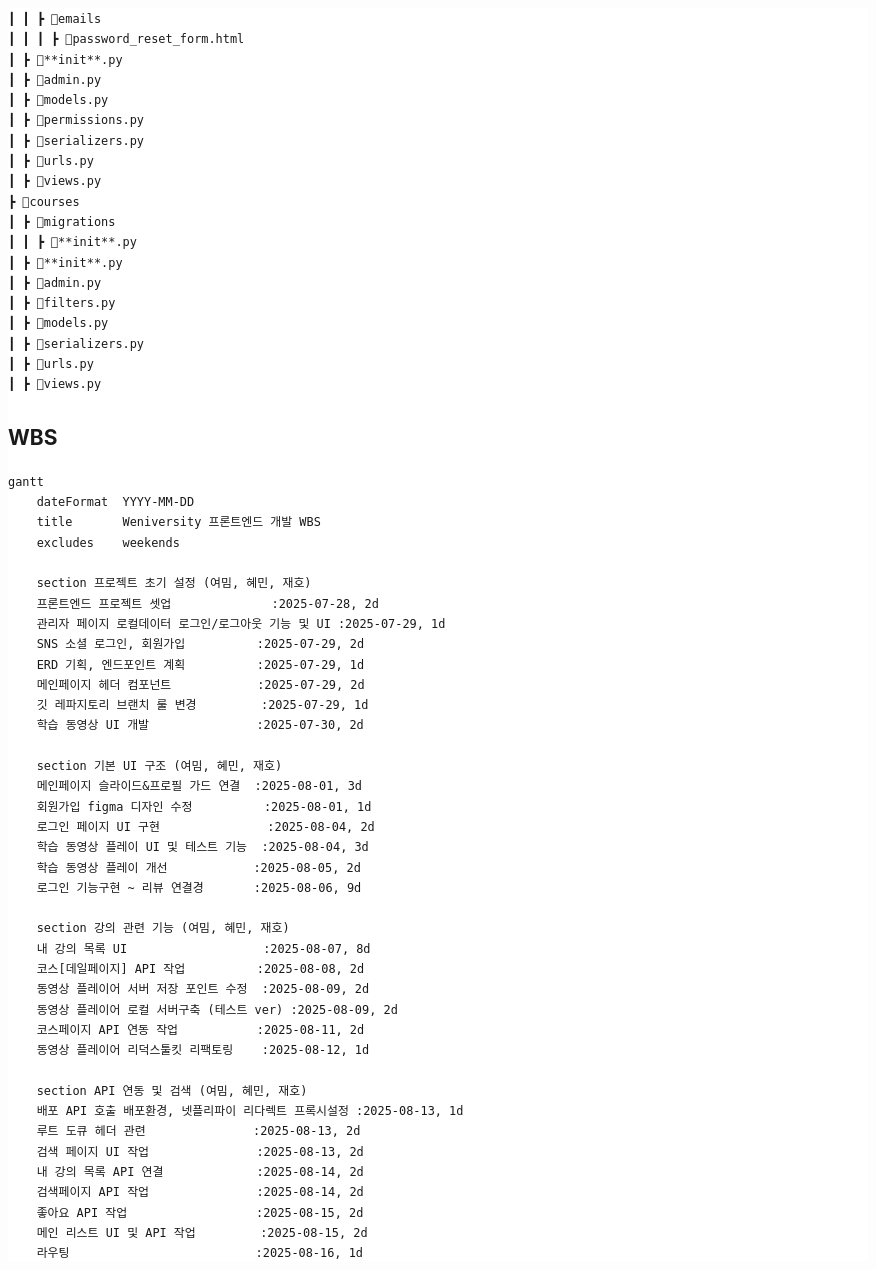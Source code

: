 ```
┃ ┃ ┣ 📂emails
┃ ┃ ┃ ┣ 📜password_reset_form.html
┃ ┣ 📜**init**.py
┃ ┣ 📜admin.py
┃ ┣ 📜models.py
┃ ┣ 📜permissions.py
┃ ┣ 📜serializers.py
┃ ┣ 📜urls.py
┃ ┣ 📜views.py
┣ 📂courses
┃ ┣ 📂migrations
┃ ┃ ┣ 📜**init**.py
┃ ┣ 📜**init**.py
┃ ┣ 📜admin.py
┃ ┣ 📜filters.py
┃ ┣ 📜models.py
┃ ┣ 📜serializers.py
┃ ┣ 📜urls.py
┃ ┣ 📜views.py
```

## WBS

```mermaid
gantt
    dateFormat  YYYY-MM-DD
    title       Weniversity 프론트엔드 개발 WBS
    excludes    weekends

    section 프로젝트 초기 설정 (여밈, 혜민, 재호)
    프론트엔드 프로젝트 셋업              :2025-07-28, 2d
    관리자 페이지 로컬데이터 로그인/로그아웃 기능 및 UI :2025-07-29, 1d
    SNS 소셜 로그인, 회원가입          :2025-07-29, 2d
    ERD 기획, 엔드포인트 계획          :2025-07-29, 1d
    메인페이지 헤더 컴포넌트            :2025-07-29, 2d
    깃 레파지토리 브랜치 룰 변경         :2025-07-29, 1d
    학습 동영상 UI 개발               :2025-07-30, 2d

    section 기본 UI 구조 (여밈, 혜민, 재호)
    메인페이지 슬라이드&프로필 가드 연결  :2025-08-01, 3d
    회원가입 figma 디자인 수정          :2025-08-01, 1d
    로그인 페이지 UI 구현               :2025-08-04, 2d
    학습 동영상 플레이 UI 및 테스트 기능  :2025-08-04, 3d
    학습 동영상 플레이 개선            :2025-08-05, 2d
    로그인 기능구현 ~ 리뷰 연결경       :2025-08-06, 9d

    section 강의 관련 기능 (여밈, 혜민, 재호)
    내 강의 목록 UI                   :2025-08-07, 8d
    코스[데일페이지] API 작업          :2025-08-08, 2d
    동영상 플레이어 서버 저장 포인트 수정  :2025-08-09, 2d
    동영상 플레이어 로컬 서버구축 (테스트 ver) :2025-08-09, 2d
    코스페이지 API 연동 작업           :2025-08-11, 2d
    동영상 플레이어 리덕스툴킷 리팩토링    :2025-08-12, 1d

    section API 연동 및 검색 (여밈, 혜민, 재호)
    배포 API 호출 배포환경, 넷플리파이 리다렉트 프록시설정 :2025-08-13, 1d
    루트 도큐 헤더 관련               :2025-08-13, 2d
    검색 페이지 UI 작업               :2025-08-13, 2d
    내 강의 목록 API 연결             :2025-08-14, 2d
    검색페이지 API 작업               :2025-08-14, 2d
    좋아요 API 작업                  :2025-08-15, 2d
    메인 리스트 UI 및 API 작업         :2025-08-15, 2d
    라우팅                          :2025-08-16, 1d
```